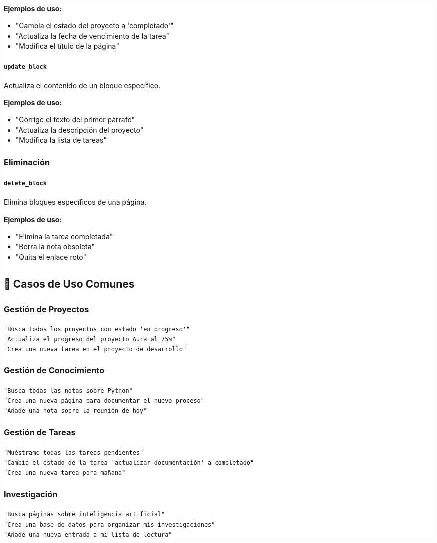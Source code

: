 **Ejemplos de uso:**
- "Cambia el estado del proyecto a 'completado'"
- "Actualiza la fecha de vencimiento de la tarea"
- "Modifica el título de la página"

#### `update_block`
Actualiza el contenido de un bloque específico.

**Ejemplos de uso:**
- "Corrige el texto del primer párrafo"
- "Actualiza la descripción del proyecto"
- "Modifica la lista de tareas"

### Eliminación

#### `delete_block`
Elimina bloques específicos de una página.

**Ejemplos de uso:**
- "Elimina la tarea completada"
- "Borra la nota obsoleta"
- "Quita el enlace roto"

## 🎯 Casos de Uso Comunes

### Gestión de Proyectos
```
"Busca todos los proyectos con estado 'en progreso'"
"Actualiza el progreso del proyecto Aura al 75%"
"Crea una nueva tarea en el proyecto de desarrollo"
```

### Gestión de Conocimiento
```
"Busca todas las notas sobre Python"
"Crea una nueva página para documentar el nuevo proceso"
"Añade una nota sobre la reunión de hoy"
```

### Gestión de Tareas
```
"Muéstrame todas las tareas pendientes"
"Cambia el estado de la tarea 'actualizar documentación' a completado"
"Crea una nueva tarea para mañana"
```

### Investigación
```
"Busca páginas sobre inteligencia artificial"
"Crea una base de datos para organizar mis investigaciones"
"Añade una nueva entrada a mi lista de lectura"
```
